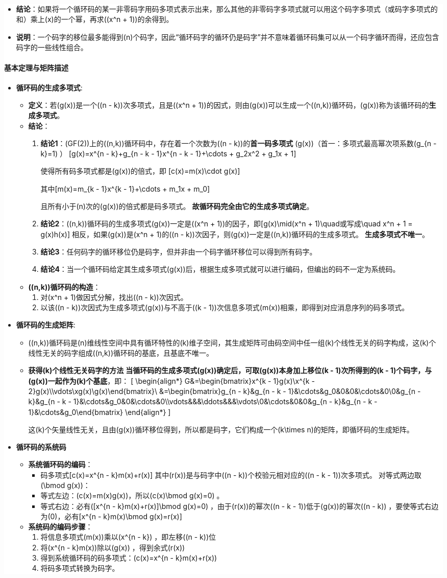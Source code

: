 - **结论**：如果将一个循环码的某一非零码字用码多项式表示出来，那么其他的非零码字多项式就可以用这个码字多项式（或码字多项式的和）乘上\(x\)的一个幂，再求\((x^n + 1)\)的余得到。

- **说明**：一个码字的移位最多能得到\(n\)个码字，因此“循环码字的循环仍是码字”并不意味着循环码集可以从一个码字循环而得，还应包含码字的一些线性组合。

#### 基本定理与矩阵描述
- **循环码的生成多项式**:
    - **定义**：若\(g(x)\)是一个\((n - k)\)次多项式，且是\((x^n + 1)\)的因式，则由\(g(x)\)可以生成一个\((n,k)\)循环码，\(g(x)\)称为该循环码的**生成多项式**。
    - **结论**：
        1. **结论1**：\(GF(2)\)上的\((n,k)\)循环码中，存在着一个次数为\((n - k)\)的**首一码多项式** \(g(x)\)（首一：多项式最高幂次项系数\(g_{n - k}=1\) ）
            \[g(x)=x^{n - k}+g_{n - k - 1}x^{n - k - 1}+\cdots + g_2x^2 + g_1x + 1\]

            使得所有码多项式都是\(g(x)\)的倍式，即
            \[c(x)=m(x)\cdot g(x)\] 

            其中\[m(x)=m_{k - 1}x^{k - 1}+\cdots + m_1x + m_0\]

            且所有小于\(n\)次的\(g(x)\)的倍式都是码多项式。
            **故循环码完全由它的生成多项式确定**。
        2. **结论2**：\((n,k)\)循环码的生成多项式\(g(x)\)一定是\((x^n + 1)\)的因子，即\[g(x)\mid(x^n + 1)\quad或写成\quad x^n + 1 = g(x)h(x)\] 
            相反，如果\(g(x)\)是\(x^n + 1\)的\((n - k)\)次因子，则\(g(x)\)一定是\((n,k)\)循环码的生成多项式。
            **生成多项式不唯一**。
        3. **结论3**：任何码字的循环移位仍是码字，但并非由一个码字循环移位可以得到所有码字。
        4. **结论4**：当一个循环码给定其生成多项式\(g(x)\)后，根据生成多项式就可以进行编码，但编出的码不一定为系统码。
    - **\((n,k)\)循环码的构造**：
        1. 对\(x^n + 1\)做因式分解，找出\((n - k)\)次因式。
        2. 以该\((n - k)\)次因式为生成多项式\(g(x)\)与不高于\((k - 1)\)次信息多项式\(m(x)\)相乘，即得到对应消息序列的码多项式。 

- **循环码的生成矩阵**:
    - \((n,k)\)循环码是\(n\)维线性空间中具有循环特性的\(k\)维子空间，其生成矩阵可由码空间中任一组\(k\)个线性无关的码字构成，这\(k\)个线性无关的码字组成\((n,k)\)循环码的基底，且基底不唯一。
    - **获得\(k\)个线性无关码字的方法**
        **当循环码的生成多项式\(g(x)\)确定后，可取\(g(x)\)本身加上移位\(k - 1\)次所得到的\(k - 1\)个码字，与\(g(x)\)一起作为\(k\)个基底**，即：
        \[
        \begin{align*}
        G&=\begin{bmatrix}x^{k - 1}g(x)\\x^{k - 2}g(x)\\\vdots\\xg(x)\\g(x)\end{bmatrix}\\
        &=\begin{bmatrix}g_{n - k}&g_{n - k - 1}&\cdots&g_0&0&0&\cdots&0\\0&g_{n - k}&g_{n - k - 1}&\cdots&g_0&0&\cdots&0\\\vdots&&&\ddots&&&\vdots\\0&\cdots&0&0&g_{n - k}&g_{n - k - 1}&\cdots&g_0\end{bmatrix}
        \end{align*}
        \]

        这\(k\)个矢量线性无关，且由\(g(x)\)循环移位得到，所以都是码字，它们构成一个\(k\times n\)的矩阵，即循环码的生成矩阵。

- **循环码的系统码**
    - **系统循环码的编码**：
        - 码多项式\[c(x)=x^{n - k}m(x)+r(x)\] 其中\(r(x)\)是与码字中\((n - k)\)个校验元相对应的\((n - k - 1)\)次多项式。
        对等式两边取\(\bmod g(x)\)：
        - 等式左边：\(c(x)=m(x)g(x)\)，所以\(c(x)\bmod g(x)=0\) 。
        - 等式右边：必有\([x^{n - k}m(x)+r(x)]\bmod g(x)=0\) ，由于\(r(x)\)的幂次\((n - k - 1)\)低于\(g(x)\)的幂次\((n - k)\) ，要使等式右边为\(0\)，必有\[x^{n - k}m(x)\bmod g(x)=r(x)\]
    - **系统码的编码步骤**：
        1. 将信息多项式\(m(x)\)乘以\(x^{n - k}\) ，即左移\((n - k)\)位
        2. 将\(x^{n - k}m(x)\)除以\(g(x)\) ，得到余式\(r(x)\) 
        3. 得到系统循环码的码多项式：\(c(x)=x^{n - k}m(x)+r(x)\)
        4. 将码多项式转换为码字。 
